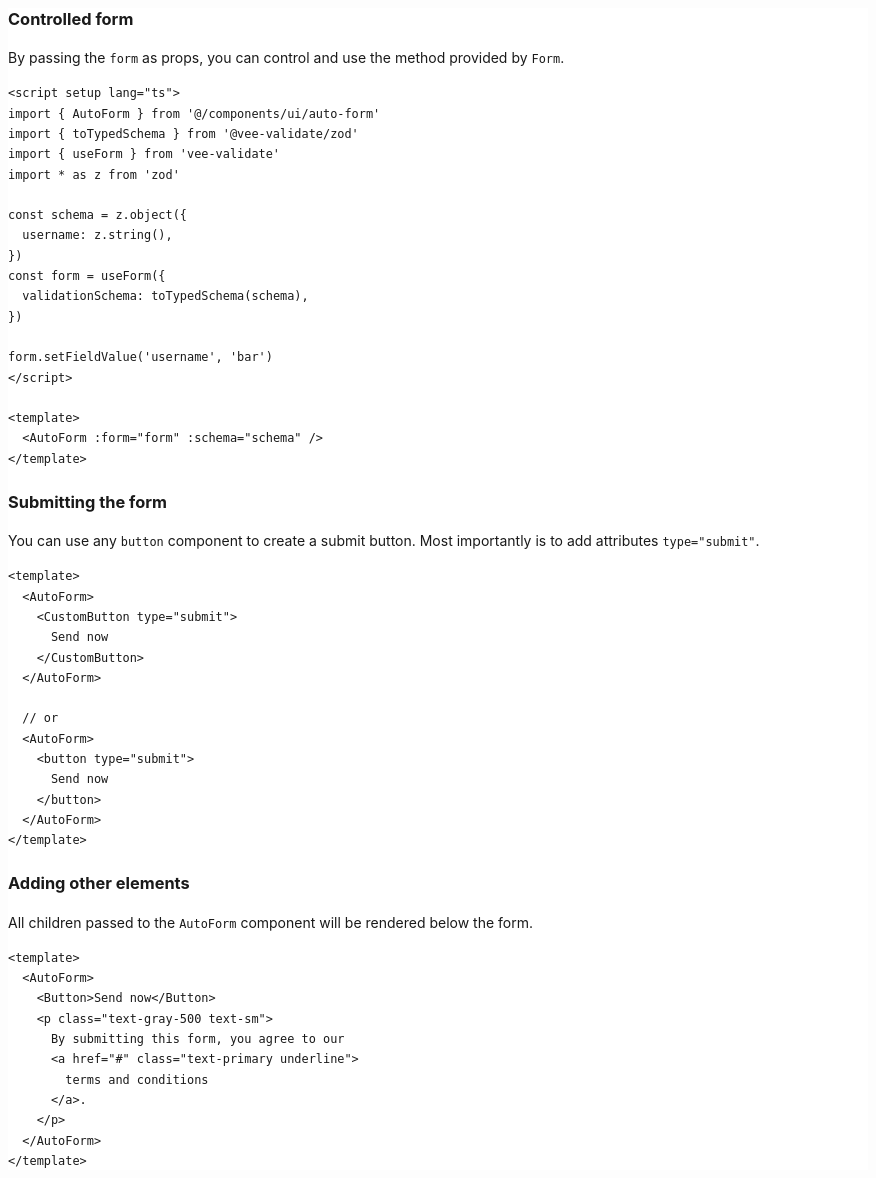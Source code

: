 ### Controlled form

By passing the `form` as props, you can control and use the method provided by `Form`.

```vue
<script setup lang="ts">
import { AutoForm } from '@/components/ui/auto-form'
import { toTypedSchema } from '@vee-validate/zod'
import { useForm } from 'vee-validate'
import * as z from 'zod'

const schema = z.object({
  username: z.string(),
})
const form = useForm({
  validationSchema: toTypedSchema(schema),
})

form.setFieldValue('username', 'bar')
</script>

<template>
  <AutoForm :form="form" :schema="schema" />
</template>
```

### Submitting the form

You can use any `button` component to create a submit button. Most importantly is to add attributes `type="submit"`.

```vue
<template>
  <AutoForm>
    <CustomButton type="submit">
      Send now
    </CustomButton>
  </AutoForm>

  // or
  <AutoForm>
    <button type="submit">
      Send now
    </button>
  </AutoForm>
</template>
```

### Adding other elements

All children passed to the `AutoForm` component will be rendered below the form.

```vue
<template>
  <AutoForm>
    <Button>Send now</Button>
    <p class="text-gray-500 text-sm">
      By submitting this form, you agree to our
      <a href="#" class="text-primary underline">
        terms and conditions
      </a>.
    </p>
  </AutoForm>
</template>
```

